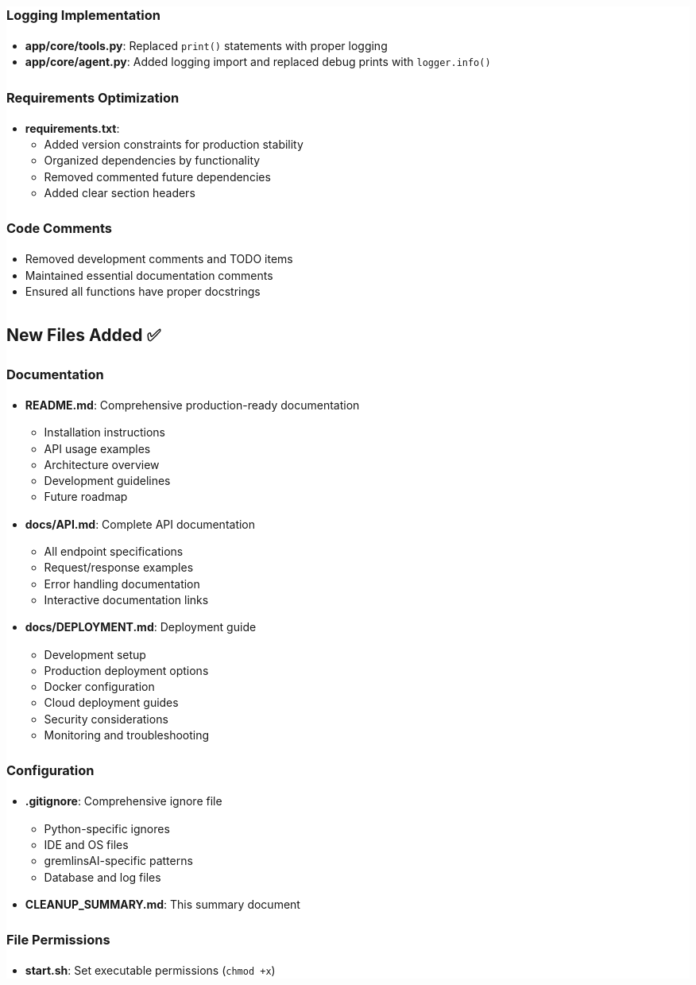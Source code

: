 ### Logging Implementation
- **app/core/tools.py**: Replaced `print()` statements with proper logging
- **app/core/agent.py**: Added logging import and replaced debug prints with `logger.info()`

### Requirements Optimization
- **requirements.txt**: 
  - Added version constraints for production stability
  - Organized dependencies by functionality
  - Removed commented future dependencies
  - Added clear section headers

### Code Comments
- Removed development comments and TODO items
- Maintained essential documentation comments
- Ensured all functions have proper docstrings

## New Files Added ✅

### Documentation
- **README.md**: Comprehensive production-ready documentation
  - Installation instructions
  - API usage examples
  - Architecture overview
  - Development guidelines
  - Future roadmap

- **docs/API.md**: Complete API documentation
  - All endpoint specifications
  - Request/response examples
  - Error handling documentation
  - Interactive documentation links

- **docs/DEPLOYMENT.md**: Deployment guide
  - Development setup
  - Production deployment options
  - Docker configuration
  - Cloud deployment guides
  - Security considerations
  - Monitoring and troubleshooting

### Configuration
- **.gitignore**: Comprehensive ignore file
  - Python-specific ignores
  - IDE and OS files
  - gremlinsAI-specific patterns
  - Database and log files

- **CLEANUP_SUMMARY.md**: This summary document

### File Permissions
- **start.sh**: Set executable permissions (`chmod +x`)
